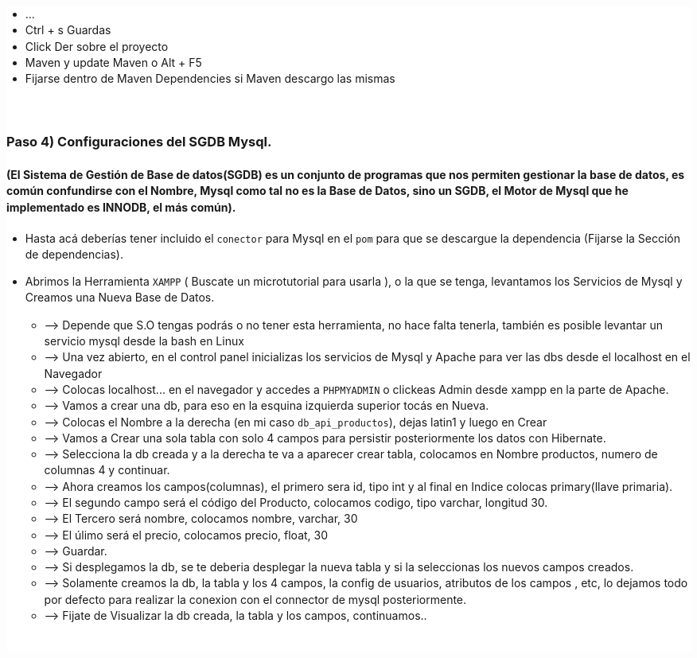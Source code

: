 * ...
* Ctrl + s Guardas 
* Click Der sobre el proyecto
* Maven y update Maven o Alt + F5
* Fijarse dentro de Maven Dependencies si Maven descargo las mismas
 




</br>

### Paso 4) Configuraciones del SGDB Mysql.
#### (El Sistema de Gestión de Base de datos(SGDB) es un conjunto de programas que nos permiten gestionar la base de datos, es común confundirse con el Nombre, Mysql como tal no es la Base de Datos, sino un SGDB, el Motor de Mysql que he implementado es INNODB, el más común).

* Hasta acá deberías tener incluido el `conector` para Mysql en el `pom` para que se descargue la dependencia (Fijarse la Sección de dependencias).

* Abrimos la Herramienta `XAMPP` ( Buscate un microtutorial para usarla ), o la que se tenga, levantamos los Servicios de Mysql y Creamos una Nueva Base de Datos.
	* --> Depende que S.O tengas podrás o no tener esta herramienta, no hace falta tenerla, también es posible levantar un servicio mysql desde la bash en Linux
	* --> Una vez abierto, en el control panel inicializas los servicios de Mysql y Apache para ver las dbs desde el localhost en el Navegador
	* --> Colocas localhost... en el navegador y accedes a `PHPMYADMIN` o clickeas Admin desde xampp en la parte de Apache.
	* --> Vamos a crear una db, para eso en la esquina izquierda superior tocás en Nueva.
	* --> Colocas el Nombre a la derecha (en mi caso `db_api_productos`), dejas latin1 y luego en Crear
	* --> Vamos a Crear una sola tabla con solo 4 campos para persistir posteriormente los datos con Hibernate.
	* --> Selecciona la db creada y a la derecha te va a aparecer crear tabla, colocamos en Nombre productos, numero de columnas 4 y continuar.
	* --> Ahora creamos los campos(columnas), el primero sera id, tipo int y al final en Indice colocas primary(llave primaria).
	* --> El segundo campo será el código del Producto, colocamos codigo, tipo varchar, longitud 30.
	* --> El Tercero será nombre, colocamos nombre, varchar, 30
	* --> El úlimo será el precio, colocamos precio, float, 30
	* --> Guardar.
	* --> Si desplegamos la db, se te deberia desplegar la nueva tabla y si la seleccionas los nuevos campos creados.
	* --> Solamente creamos la db, la tabla y los 4 campos, la config de usuarios, atributos de los campos , etc, lo dejamos todo por defecto para realizar la conexion con el connector de mysql posteriormente.
	* --> Fijate de Visualizar la db creada, la tabla y los campos, continuamos..







</br>
